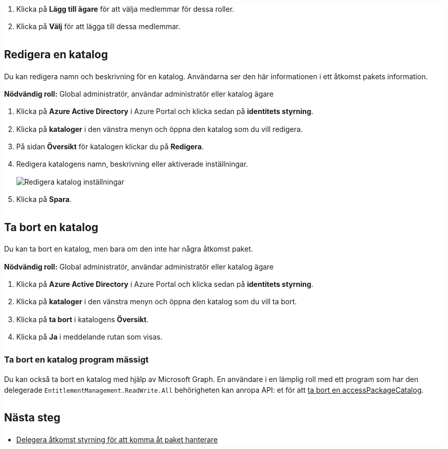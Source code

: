 1. Klicka på **Lägg till ägare** för att välja medlemmar för dessa roller.

1. Klicka på **Välj** för att lägga till dessa medlemmar.

## <a name="edit-a-catalog"></a>Redigera en katalog

Du kan redigera namn och beskrivning för en katalog. Användarna ser den här informationen i ett åtkomst pakets information.

**Nödvändig roll:** Global administratör, användar administratör eller katalog ägare

1. Klicka på **Azure Active Directory** i Azure Portal och klicka sedan på **identitets styrning**.

1. Klicka på **kataloger** i den vänstra menyn och öppna den katalog som du vill redigera.

1. På sidan **Översikt** för katalogen klickar du på **Redigera**.

1. Redigera katalogens namn, beskrivning eller aktiverade inställningar.

    ![Redigera katalog inställningar](./media/entitlement-management-shared/catalog-edit.png)

1. Klicka på **Spara**.

## <a name="delete-a-catalog"></a>Ta bort en katalog

Du kan ta bort en katalog, men bara om den inte har några åtkomst paket.

**Nödvändig roll:** Global administratör, användar administratör eller katalog ägare

1. Klicka på **Azure Active Directory** i Azure Portal och klicka sedan på **identitets styrning**.

1. Klicka på **kataloger** i den vänstra menyn och öppna den katalog som du vill ta bort.

1. Klicka på **ta bort** i katalogens **Översikt**.

1. Klicka på **Ja** i meddelande rutan som visas.

### <a name="deleting-a-catalog-programmatically"></a>Ta bort en katalog program mässigt

Du kan också ta bort en katalog med hjälp av Microsoft Graph.  En användare i en lämplig roll med ett program som har den delegerade `EntitlementManagement.ReadWrite.All` behörigheten kan anropa API: et för att [ta bort en accessPackageCatalog](/graph/api/accesspackagecatalog-delete?view=graph-rest-beta).

## <a name="next-steps"></a>Nästa steg

- [Delegera åtkomst styrning för att komma åt paket hanterare](entitlement-management-delegate-managers.md)
